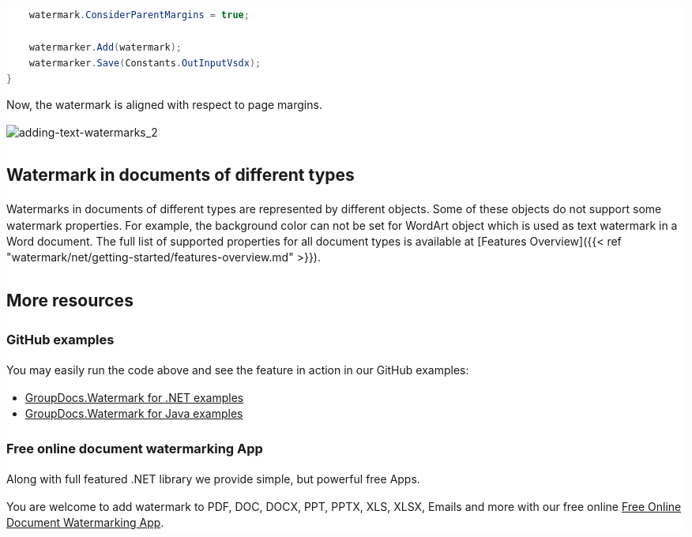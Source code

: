 ```csharp
    watermark.ConsiderParentMargins = true;

    watermarker.Add(watermark);
    watermarker.Save(Constants.OutInputVsdx);
}
```

Now, the watermark is aligned with respect to page margins.

![adding-text-watermarks_2](/watermark/net/images/adding-text-watermarks_2.png)

## Watermark in documents of different types

Watermarks in documents of different types are represented by different objects. Some of these objects do not support some watermark properties. For example, the background color can not be set for WordArt object which is used as text watermark in a Word document. The full list of supported properties for all document types is available at [Features Overview]({{< ref "watermark/net/getting-started/features-overview.md" >}}).

## More resources

### GitHub examples

You may easily run the code above and see the feature in action in our GitHub examples:

* [GroupDocs.Watermark for .NET examples](https://github.com/groupdocs-watermark/GroupDocs.Watermark-for-.NET)
* [GroupDocs.Watermark for Java examples](https://github.com/groupdocs-watermark/GroupDocs.Watermark-for-Java)

### Free online document watermarking App

Along with full featured .NET library we provide simple, but powerful free Apps.

You are welcome to add watermark to PDF, DOC, DOCX, PPT, PPTX, XLS, XLSX, Emails and more with our free online [Free Online Document Watermarking App](https://products.groupdocs.app/watermark).

